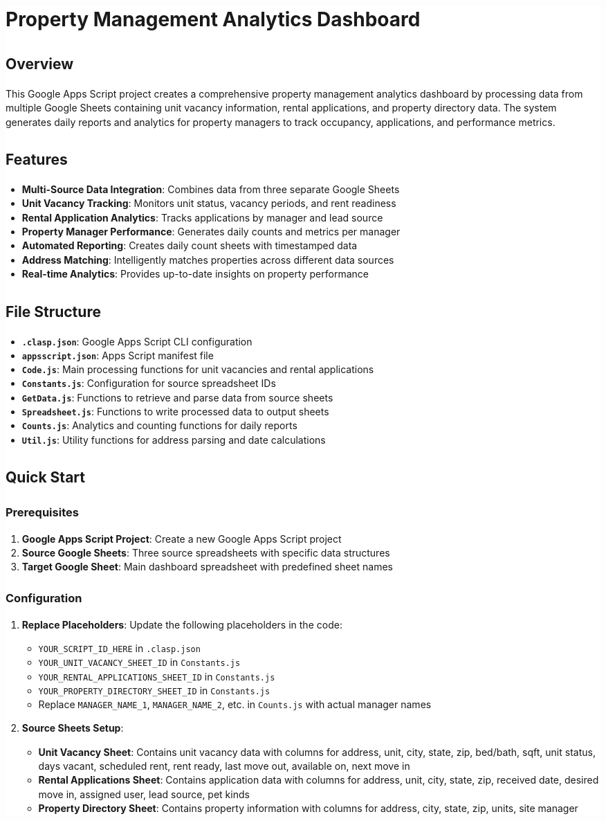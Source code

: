 # Property Management Analytics Dashboard

## Overview

This Google Apps Script project creates a comprehensive property management analytics dashboard by processing data from multiple Google Sheets containing unit vacancy information, rental applications, and property directory data. The system generates daily reports and analytics for property managers to track occupancy, applications, and performance metrics.

## Features

- **Multi-Source Data Integration**: Combines data from three separate Google Sheets
- **Unit Vacancy Tracking**: Monitors unit status, vacancy periods, and rent readiness
- **Rental Application Analytics**: Tracks applications by manager and lead source
- **Property Manager Performance**: Generates daily counts and metrics per manager
- **Automated Reporting**: Creates daily count sheets with timestamped data
- **Address Matching**: Intelligently matches properties across different data sources
- **Real-time Analytics**: Provides up-to-date insights on property performance

## File Structure

- **`.clasp.json`**: Google Apps Script CLI configuration
- **`appsscript.json`**: Apps Script manifest file
- **`Code.js`**: Main processing functions for unit vacancies and rental applications
- **`Constants.js`**: Configuration for source spreadsheet IDs
- **`GetData.js`**: Functions to retrieve and parse data from source sheets
- **`Spreadsheet.js`**: Functions to write processed data to output sheets
- **`Counts.js`**: Analytics and counting functions for daily reports
- **`Util.js`**: Utility functions for address parsing and date calculations

## Quick Start

### Prerequisites

1. **Google Apps Script Project**: Create a new Google Apps Script project
2. **Source Google Sheets**: Three source spreadsheets with specific data structures
3. **Target Google Sheet**: Main dashboard spreadsheet with predefined sheet names

### Configuration

1. **Replace Placeholders**: Update the following placeholders in the code:
   - `YOUR_SCRIPT_ID_HERE` in `.clasp.json`
   - `YOUR_UNIT_VACANCY_SHEET_ID` in `Constants.js`
   - `YOUR_RENTAL_APPLICATIONS_SHEET_ID` in `Constants.js`
   - `YOUR_PROPERTY_DIRECTORY_SHEET_ID` in `Constants.js`
   - Replace `MANAGER_NAME_1`, `MANAGER_NAME_2`, etc. in `Counts.js` with actual manager names

2. **Source Sheets Setup**:
   - **Unit Vacancy Sheet**: Contains unit vacancy data with columns for address, unit, city, state, zip, bed/bath, sqft, unit status, days vacant, scheduled rent, rent ready, last move out, available on, next move in
   - **Rental Applications Sheet**: Contains application data with columns for address, unit, city, state, zip, received date, desired move in, assigned user, lead source, pet kinds
   - **Property Directory Sheet**: Contains property information with columns for address, city, state, zip, units, site manager
